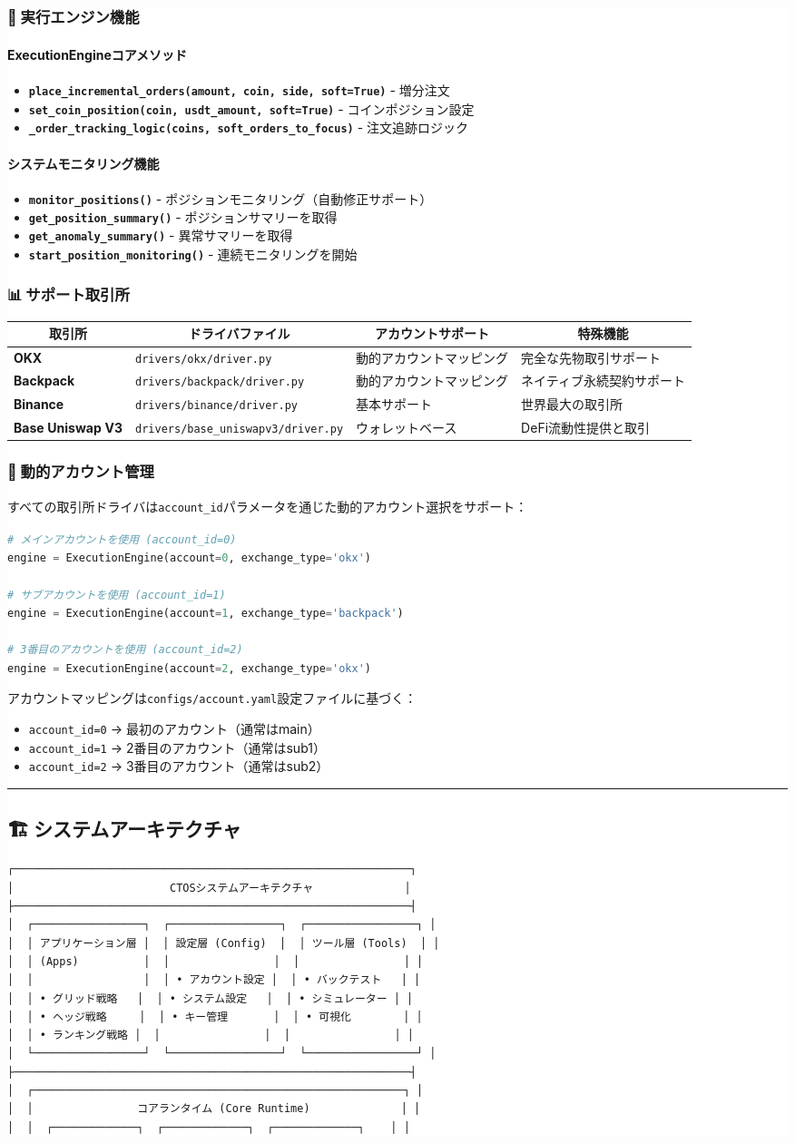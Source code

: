 ### 🔧 実行エンジン機能

#### ExecutionEngineコアメソッド
- **`place_incremental_orders(amount, coin, side, soft=True)`** - 増分注文
- **`set_coin_position(coin, usdt_amount, soft=True)`** - コインポジション設定
- **`_order_tracking_logic(coins, soft_orders_to_focus)`** - 注文追跡ロジック

#### システムモニタリング機能
- **`monitor_positions()`** - ポジションモニタリング（自動修正サポート）
- **`get_position_summary()`** - ポジションサマリーを取得
- **`get_anomaly_summary()`** - 異常サマリーを取得
- **`start_position_monitoring()`** - 連続モニタリングを開始

### 📊 サポート取引所

| 取引所 | ドライバファイル | アカウントサポート | 特殊機能 |
|--------|------------------|-------------------|----------|
| **OKX** | `drivers/okx/driver.py` | 動的アカウントマッピング | 完全な先物取引サポート |
| **Backpack** | `drivers/backpack/driver.py` | 動的アカウントマッピング | ネイティブ永続契約サポート |
| **Binance** | `drivers/binance/driver.py` | 基本サポート | 世界最大の取引所 |
| **Base Uniswap V3** | `drivers/base_uniswapv3/driver.py` | ウォレットベース | DeFi流動性提供と取引 |

### 🎯 動的アカウント管理

すべての取引所ドライバは`account_id`パラメータを通じた動的アカウント選択をサポート：

```python
# メインアカウントを使用 (account_id=0)
engine = ExecutionEngine(account=0, exchange_type='okx')

# サブアカウントを使用 (account_id=1)
engine = ExecutionEngine(account=1, exchange_type='backpack')

# 3番目のアカウントを使用 (account_id=2)
engine = ExecutionEngine(account=2, exchange_type='okx')
```

アカウントマッピングは`configs/account.yaml`設定ファイルに基づく：
- `account_id=0` → 最初のアカウント（通常はmain）
- `account_id=1` → 2番目のアカウント（通常はsub1）
- `account_id=2` → 3番目のアカウント（通常はsub2）

---

## 🏗️ システムアーキテクチャ

```
┌─────────────────────────────────────────────────────────────┐
│                        CTOSシステムアーキテクチャ              │
├─────────────────────────────────────────────────────────────┤
│  ┌─────────────────┐  ┌─────────────────┐  ┌─────────────────┐ │
│  │ アプリケーション層 │  │ 設定層 (Config)  │  │ ツール層 (Tools)  │ │
│  │ (Apps)          │  │                │  │                │ │
│  │                 │  │ • アカウント設定 │  │ • バックテスト   │ │
│  │ • グリッド戦略   │  │ • システム設定   │  │ • シミュレーター │ │
│  │ • ヘッジ戦略     │  │ • キー管理       │  │ • 可視化        │ │
│  │ • ランキング戦略 │  │                │  │                │ │
│  └─────────────────┘  └─────────────────┘  └─────────────────┘ │
├─────────────────────────────────────────────────────────────┤
│  ┌─────────────────────────────────────────────────────────┐ │
│  │                コアランタイム (Core Runtime)              │ │
│  │  ┌─────────────┐  ┌─────────────┐  ┌─────────────┐    │ │
```
